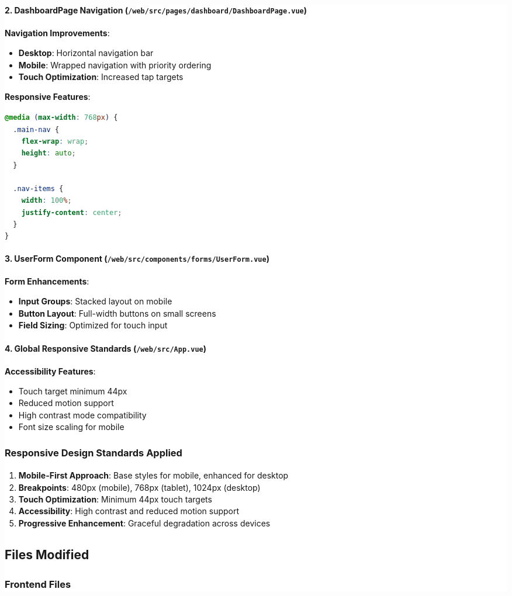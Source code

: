 #### 2. DashboardPage Navigation (`/web/src/pages/dashboard/DashboardPage.vue`)

**Navigation Improvements**:

- **Desktop**: Horizontal navigation bar
- **Mobile**: Wrapped navigation with priority ordering
- **Touch Optimization**: Increased tap targets

**Responsive Features**:

```css
@media (max-width: 768px) {
  .main-nav {
    flex-wrap: wrap;
    height: auto;
  }
  
  .nav-items {
    width: 100%;
    justify-content: center;
  }
}
```

#### 3. UserForm Component (`/web/src/components/forms/UserForm.vue`)

**Form Enhancements**:

- **Input Groups**: Stacked layout on mobile
- **Button Layout**: Full-width buttons on small screens
- **Field Sizing**: Optimized for touch input

#### 4. Global Responsive Standards (`/web/src/App.vue`)

**Accessibility Features**:

- Touch target minimum 44px
- Reduced motion support
- High contrast mode compatibility
- Font size scaling for mobile

### Responsive Design Standards Applied

1. **Mobile-First Approach**: Base styles for mobile, enhanced for desktop
2. **Breakpoints**: 480px (mobile), 768px (tablet), 1024px (desktop)
3. **Touch Optimization**: Minimum 44px touch targets
4. **Accessibility**: High contrast and reduced motion support
5. **Progressive Enhancement**: Graceful degradation across devices

## Files Modified

### Frontend Files
